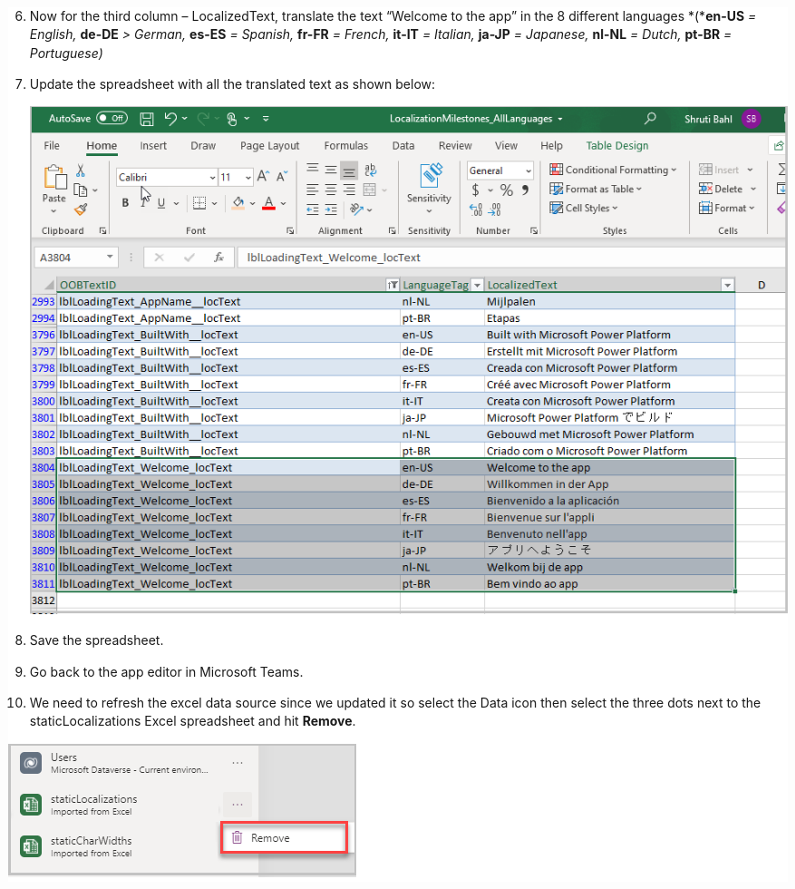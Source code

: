6. Now for the third column – LocalizedText, translate the text “Welcome to the app” in the 8 different languages *(***en-US** *= English,* **de-DE** *>   German,* **es-ES** *= Spanish,* **fr-FR** *= French,* **it-IT** *= Italian,* **ja-JP** *= Japanese,* **nl-NL** *= Dutch,* **pt-BR** *= Portuguese)*
1.  Update the spreadsheet with all the translated text as shown below:

    ![Display all connectors](media/localizing-sample-apps/localization-file.png "Display all connectors")
    
2.  Save the spreadsheet.

3.  Go back to the app editor in Microsoft Teams.

4. We need to refresh the excel data source since we updated it so select the Data icon then select the three dots next to the staticLocalizations Excel spreadsheet and hit **Remove**.

![Remove staticLocalizations](media/localizing-sample-apps/static-localization-remove.png "Display all connectors")
